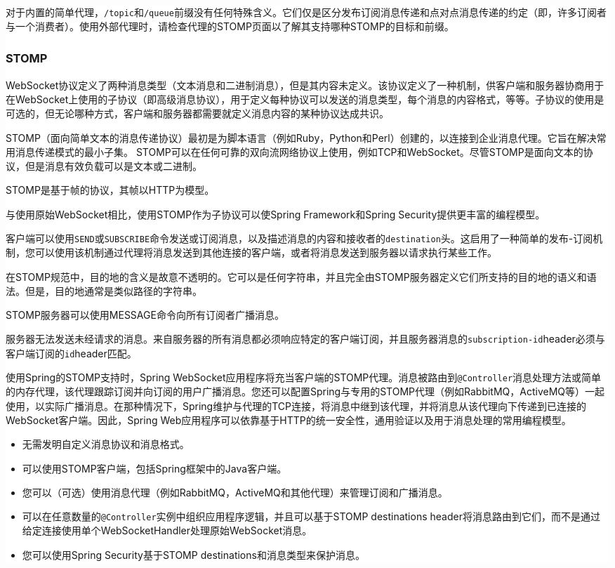 对于内置的简单代理，`/topic`和`/queue`前缀没有任何特殊含义。它们仅是区分发布订阅消息传递和点对点消息传递的约定（即，许多订阅者与一个消费者）。使用外部代理时，请检查代理的STOMP页面以了解其支持哪种STOMP的目标和前缀。

### STOMP

WebSocket协议定义了两种消息类型（文本消息和二进制消息），但是其内容未定义。该协议定义了一种机制，供客户端和服务器协商用于在WebSocket上使用的子协议（即高级消息协议），用于定义每种协议可以发送的消息类型，每个消息的内容格式，等等。子协议的使用是可选的，但无论哪种方式，客户端和服务器都需要就定义消息内容的某种协议达成共识。

STOMP（面向简单文本的消息传递协议）最初是为脚本语言（例如Ruby，Python和Perl）创建的，以连接到企业消息代理。它旨在解决常用消息传递模式的最小子集。 STOMP可以在任何可靠的双向流网络协议上使用，例如TCP和WebSocket。尽管STOMP是面向文本的协议，但是消息有效负载可以是文本或二进制。

STOMP是基于帧的协议，其帧以HTTP为模型。

与使用原始WebSocket相比，使用STOMP作为子协议可以使Spring Framework和Spring Security提供更丰富的编程模型。

客户端可以使用`SEND`或`SUBSCRIBE`命令发送或订阅消息，以及描述消息的内容和接收者的`destination`头。这启用了一种简单的发布-订阅机制，您可以使用该机制通过代理将消息发送到其他连接的客户端，或者将消息发送到服务器以请求执行某些工作。



在STOMP规范中，目的地的含义是故意不透明的。它可以是任何字符串，并且完全由STOMP服务器定义它们所支持的目的地的语义和语法。但是，目的地通常是类似路径的字符串。

STOMP服务器可以使用MESSAGE命令向所有订阅者广播消息。

服务器无法发送未经请求的消息。来自服务器的所有消息都必须响应特定的客户端订阅，并且服务器消息的`subscription-id`header必须与客户端订阅的`id`header匹配。



使用Spring的STOMP支持时，Spring WebSocket应用程序将充当客户端的STOMP代理。消息被路由到`@Controller`消息处理方法或简单的内存代理，该代理跟踪订阅并向订阅的用户广播消息。您还可以配置Spring与专用的STOMP代理（例如RabbitMQ，ActiveMQ等）一起使用，以实际广播消息。在那种情况下，Spring维护与代理的TCP连接，将消息中继到该代理，并将消息从该代理向下传递到已连接的WebSocket客户端。因此，Spring Web应用程序可以依靠基于HTTP的统一安全性，通用验证以及用于消息处理的常用编程模型。

- 无需发明自定义消息协议和消息格式。


- 可以使用STOMP客户端，包括Spring框架中的Java客户端。


- 您可以（可选）使用消息代理（例如RabbitMQ，ActiveMQ和其他代理）来管理订阅和广播消息。


- 可以在任意数量的`@Controller`实例中组织应用程序逻辑，并且可以基于STOMP destinations header将消息路由到它们，而不是通过给定连接使用单个WebSocketHandler处理原始WebSocket消息。


- 您可以使用Spring Security基于STOMP destinations和消息类型来保护消息。
